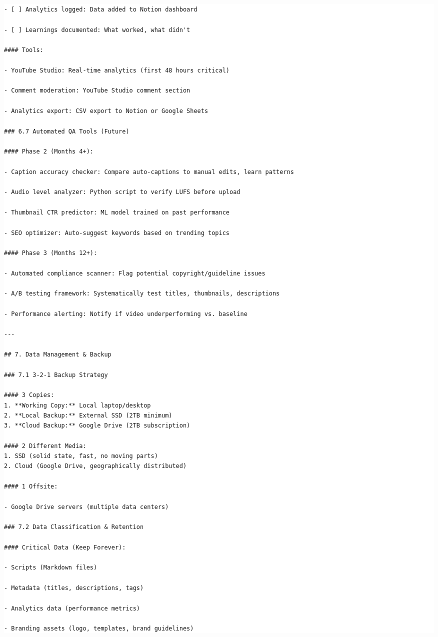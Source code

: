 ```text
- [ ] Analytics logged: Data added to Notion dashboard

- [ ] Learnings documented: What worked, what didn't

#### Tools:

- YouTube Studio: Real-time analytics (first 48 hours critical)

- Comment moderation: YouTube Studio comment section

- Analytics export: CSV export to Notion or Google Sheets

### 6.7 Automated QA Tools (Future)

#### Phase 2 (Months 4+):

- Caption accuracy checker: Compare auto-captions to manual edits, learn patterns

- Audio level analyzer: Python script to verify LUFS before upload

- Thumbnail CTR predictor: ML model trained on past performance

- SEO optimizer: Auto-suggest keywords based on trending topics

#### Phase 3 (Months 12+):

- Automated compliance scanner: Flag potential copyright/guideline issues

- A/B testing framework: Systematically test titles, thumbnails, descriptions

- Performance alerting: Notify if video underperforming vs. baseline

---

## 7. Data Management & Backup

### 7.1 3-2-1 Backup Strategy

#### 3 Copies:
1. **Working Copy:** Local laptop/desktop
2. **Local Backup:** External SSD (2TB minimum)
3. **Cloud Backup:** Google Drive (2TB subscription)

#### 2 Different Media:
1. SSD (solid state, fast, no moving parts)
2. Cloud (Google Drive, geographically distributed)

#### 1 Offsite:

- Google Drive servers (multiple data centers)

### 7.2 Data Classification & Retention

#### Critical Data (Keep Forever):

- Scripts (Markdown files)

- Metadata (titles, descriptions, tags)

- Analytics data (performance metrics)

- Branding assets (logo, templates, brand guidelines)

```